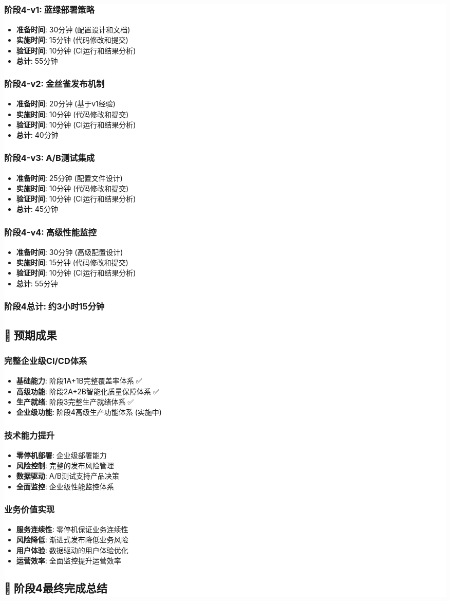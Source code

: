 ### **阶段4-v1: 蓝绿部署策略**
- **准备时间**: 30分钟 (配置设计和文档)
- **实施时间**: 15分钟 (代码修改和提交)
- **验证时间**: 10分钟 (CI运行和结果分析)
- **总计**: 55分钟

### **阶段4-v2: 金丝雀发布机制**
- **准备时间**: 20分钟 (基于v1经验)
- **实施时间**: 10分钟 (代码修改和提交)
- **验证时间**: 10分钟 (CI运行和结果分析)
- **总计**: 40分钟

### **阶段4-v3: A/B测试集成**
- **准备时间**: 25分钟 (配置文件设计)
- **实施时间**: 10分钟 (代码修改和提交)
- **验证时间**: 10分钟 (CI运行和结果分析)
- **总计**: 45分钟

### **阶段4-v4: 高级性能监控**
- **准备时间**: 30分钟 (高级配置设计)
- **实施时间**: 15分钟 (代码修改和提交)
- **验证时间**: 10分钟 (CI运行和结果分析)
- **总计**: 55分钟

### **阶段4总计**: 约3小时15分钟

## 🎉 **预期成果**

### **完整企业级CI/CD体系**
- **基础能力**: 阶段1A+1B完整覆盖率体系 ✅
- **高级功能**: 阶段2A+2B智能化质量保障体系 ✅
- **生产就绪**: 阶段3完整生产就绪体系 ✅
- **企业级功能**: 阶段4高级生产功能体系 (实施中)

### **技术能力提升**
- **零停机部署**: 企业级部署能力
- **风险控制**: 完整的发布风险管理
- **数据驱动**: A/B测试支持产品决策
- **全面监控**: 企业级性能监控体系

### **业务价值实现**
- **服务连续性**: 零停机保证业务连续性
- **风险降低**: 渐进式发布降低业务风险
- **用户体验**: 数据驱动的用户体验优化
- **运营效率**: 全面监控提升运营效率

## 🎉 **阶段4最终完成总结**
